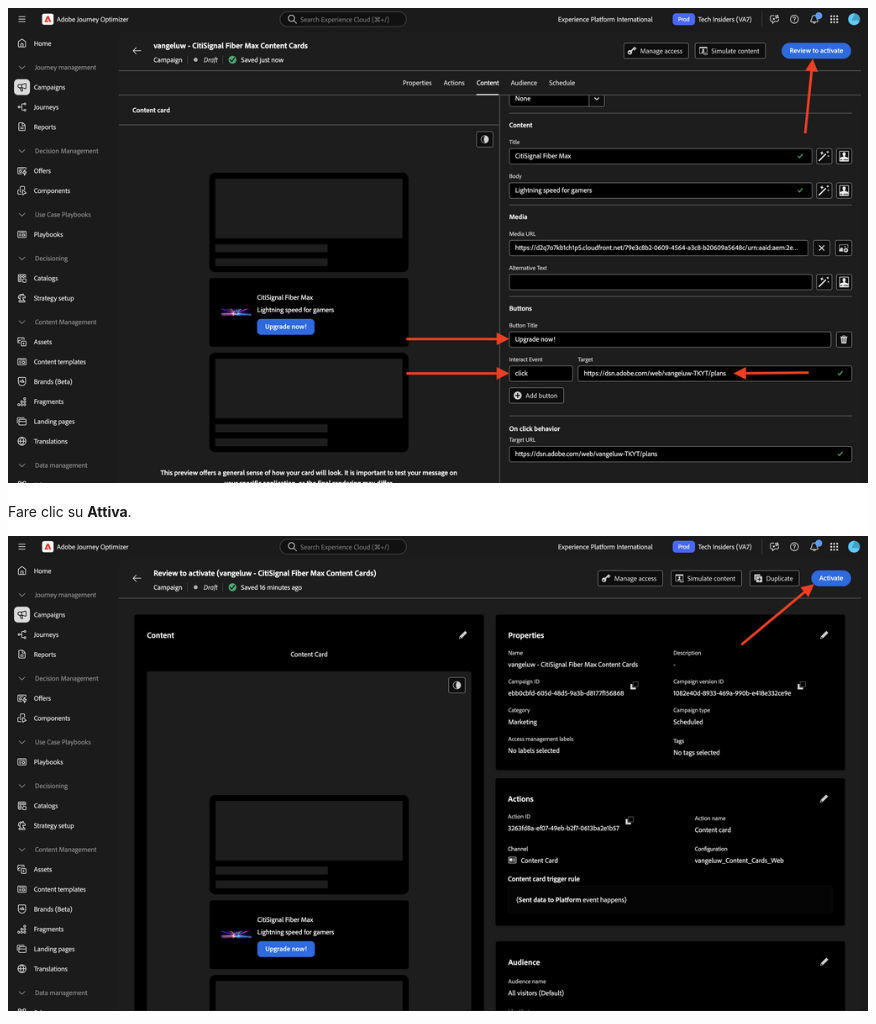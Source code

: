 ![InApp](./images/contentcard16.png)

Fare clic su **Attiva**.

![InApp](./images/contentcard17.png)
